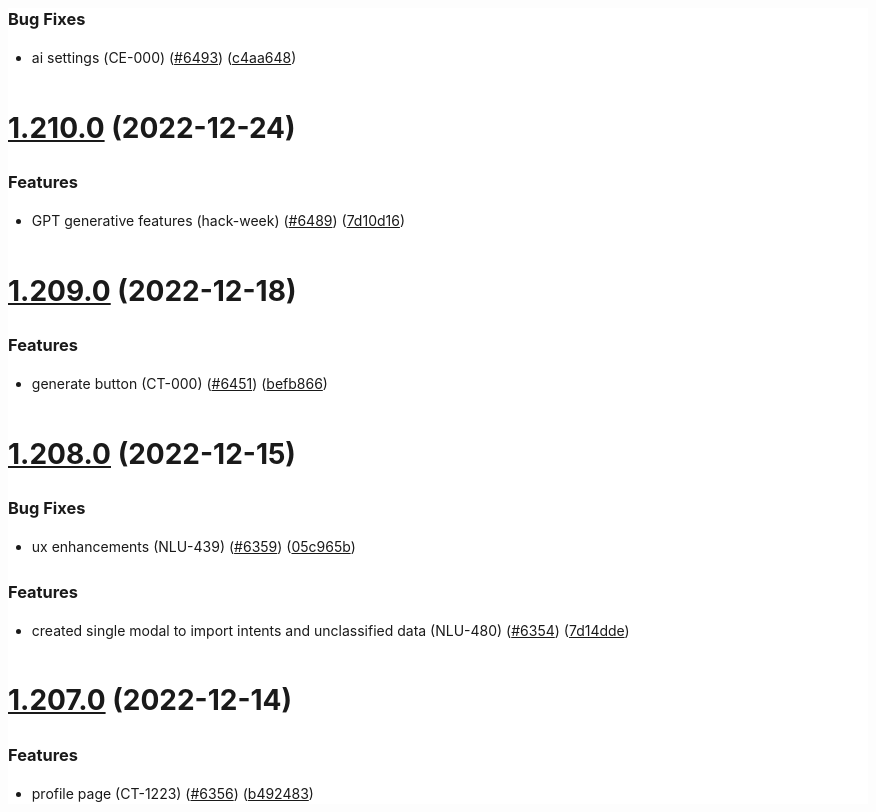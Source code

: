 ### Bug Fixes

- ai settings (СЕ-000) ([#6493](https://github.com/voiceflow/creator-app/issues/6493)) ([c4aa648](https://github.com/voiceflow/creator-app/commit/c4aa6486b88eb1db96d931e091b86db6cde09ccd))

# [1.210.0](https://github.com/voiceflow/creator-app/compare/@voiceflow/ui@1.209.0...@voiceflow/ui@1.210.0) (2022-12-24)

### Features

- GPT generative features (hack-week) ([#6489](https://github.com/voiceflow/creator-app/issues/6489)) ([7d10d16](https://github.com/voiceflow/creator-app/commit/7d10d169bc3d168fa8c8f008d6eab5b373616c90))

# [1.209.0](https://github.com/voiceflow/creator-app/compare/@voiceflow/ui@1.208.0...@voiceflow/ui@1.209.0) (2022-12-18)

### Features

- generate button (CT-000) ([#6451](https://github.com/voiceflow/creator-app/issues/6451)) ([befb866](https://github.com/voiceflow/creator-app/commit/befb866b060741f16085fc05d34f794dc9ba1197))

# [1.208.0](https://github.com/voiceflow/creator-app/compare/@voiceflow/ui@1.207.0...@voiceflow/ui@1.208.0) (2022-12-15)

### Bug Fixes

- ux enhancements (NLU-439) ([#6359](https://github.com/voiceflow/creator-app/issues/6359)) ([05c965b](https://github.com/voiceflow/creator-app/commit/05c965beab0724c096e697a21a78d962433296b5))

### Features

- created single modal to import intents and unclassified data (NLU-480) ([#6354](https://github.com/voiceflow/creator-app/issues/6354)) ([7d14dde](https://github.com/voiceflow/creator-app/commit/7d14dde8ce8576b2aa3a3460b71f649610a6ce50))

# [1.207.0](https://github.com/voiceflow/creator-app/compare/@voiceflow/ui@1.206.1...@voiceflow/ui@1.207.0) (2022-12-14)

### Features

- profile page (CT-1223) ([#6356](https://github.com/voiceflow/creator-app/issues/6356)) ([b492483](https://github.com/voiceflow/creator-app/commit/b4924838f5dd3ab50ea46314999e9d3cb466b836))
